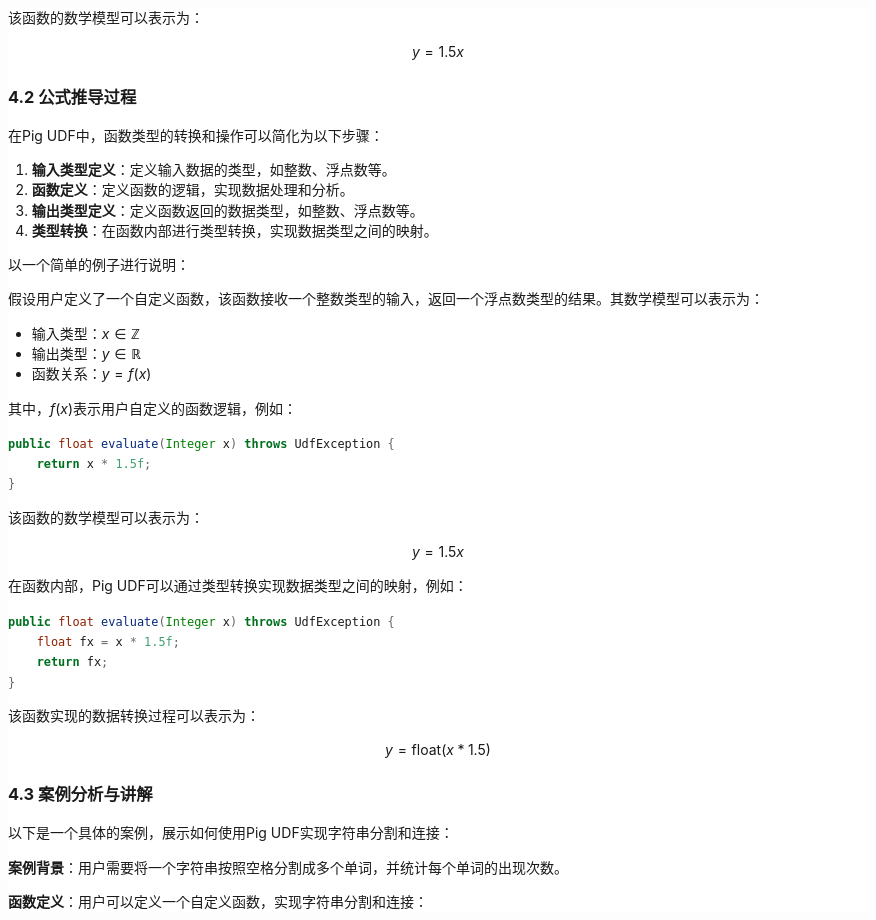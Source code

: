 该函数的数学模型可以表示为：

$$
y = 1.5x
$$

### 4.2 公式推导过程

在Pig UDF中，函数类型的转换和操作可以简化为以下步骤：

1. **输入类型定义**：定义输入数据的类型，如整数、浮点数等。
2. **函数定义**：定义函数的逻辑，实现数据处理和分析。
3. **输出类型定义**：定义函数返回的数据类型，如整数、浮点数等。
4. **类型转换**：在函数内部进行类型转换，实现数据类型之间的映射。

以一个简单的例子进行说明：

假设用户定义了一个自定义函数，该函数接收一个整数类型的输入，返回一个浮点数类型的结果。其数学模型可以表示为：

- 输入类型：$x \in \mathbb{Z}$
- 输出类型：$y \in \mathbb{R}$
- 函数关系：$y = f(x)$

其中，$f(x)$表示用户自定义的函数逻辑，例如：

```java
public float evaluate(Integer x) throws UdfException {
    return x * 1.5f;
}
```

该函数的数学模型可以表示为：

$$
y = 1.5x
$$

在函数内部，Pig UDF可以通过类型转换实现数据类型之间的映射，例如：

```java
public float evaluate(Integer x) throws UdfException {
    float fx = x * 1.5f;
    return fx;
}
```

该函数实现的数据转换过程可以表示为：

$$
y = \text{float}(x * 1.5)
$$

### 4.3 案例分析与讲解

以下是一个具体的案例，展示如何使用Pig UDF实现字符串分割和连接：

**案例背景**：用户需要将一个字符串按照空格分割成多个单词，并统计每个单词的出现次数。

**函数定义**：用户可以定义一个自定义函数，实现字符串分割和连接：
